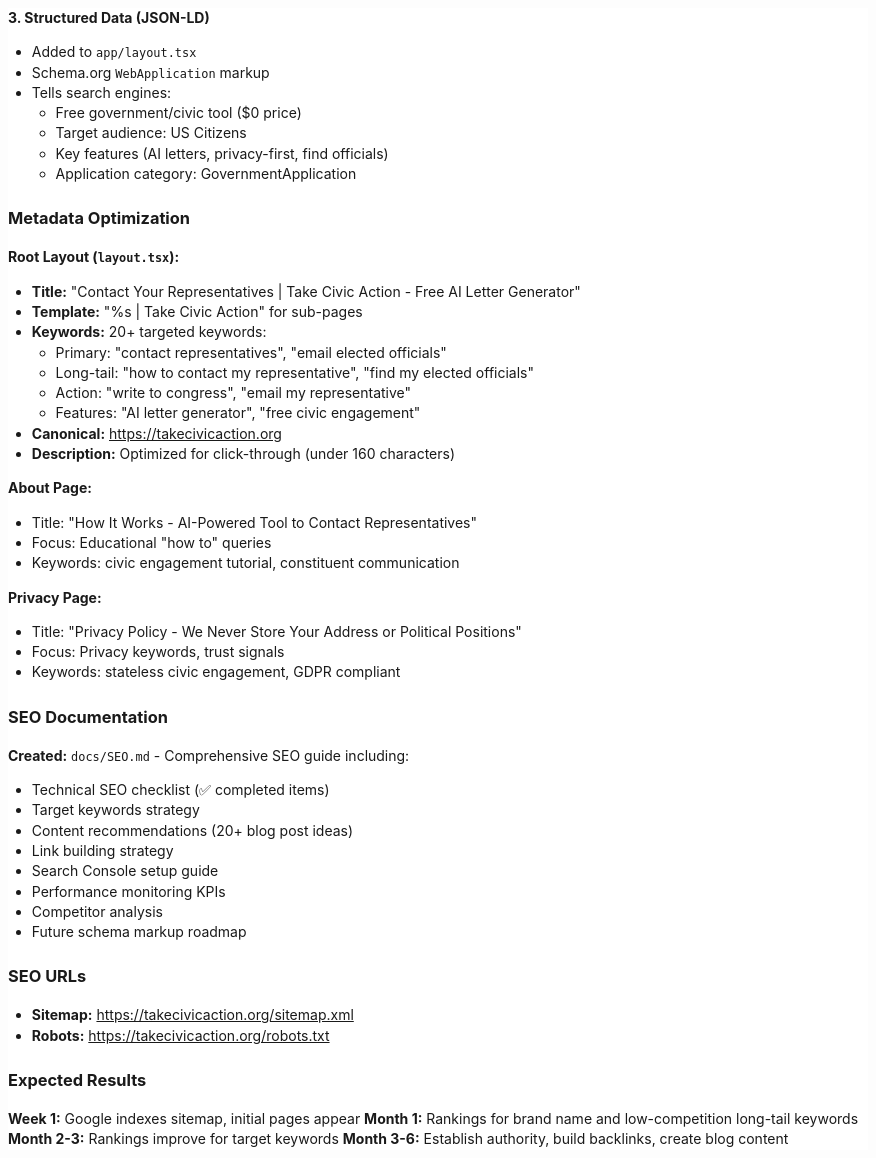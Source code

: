**3. Structured Data (JSON-LD)**
- Added to `app/layout.tsx`
- Schema.org `WebApplication` markup
- Tells search engines:
  - Free government/civic tool ($0 price)
  - Target audience: US Citizens
  - Key features (AI letters, privacy-first, find officials)
  - Application category: GovernmentApplication

### Metadata Optimization

**Root Layout (`layout.tsx`):**
- **Title:** "Contact Your Representatives | Take Civic Action - Free AI Letter Generator"
- **Template:** "%s | Take Civic Action" for sub-pages
- **Keywords:** 20+ targeted keywords:
  - Primary: "contact representatives", "email elected officials"
  - Long-tail: "how to contact my representative", "find my elected officials"
  - Action: "write to congress", "email my representative"
  - Features: "AI letter generator", "free civic engagement"
- **Canonical:** https://takecivicaction.org
- **Description:** Optimized for click-through (under 160 characters)

**About Page:**
- Title: "How It Works - AI-Powered Tool to Contact Representatives"
- Focus: Educational "how to" queries
- Keywords: civic engagement tutorial, constituent communication

**Privacy Page:**
- Title: "Privacy Policy - We Never Store Your Address or Political Positions"
- Focus: Privacy keywords, trust signals
- Keywords: stateless civic engagement, GDPR compliant

### SEO Documentation

**Created:** `docs/SEO.md` - Comprehensive SEO guide including:
- Technical SEO checklist (✅ completed items)
- Target keywords strategy
- Content recommendations (20+ blog post ideas)
- Link building strategy
- Search Console setup guide
- Performance monitoring KPIs
- Competitor analysis
- Future schema markup roadmap

### SEO URLs

- **Sitemap:** https://takecivicaction.org/sitemap.xml
- **Robots:** https://takecivicaction.org/robots.txt

### Expected Results

**Week 1:** Google indexes sitemap, initial pages appear
**Month 1:** Rankings for brand name and low-competition long-tail keywords
**Month 2-3:** Rankings improve for target keywords
**Month 3-6:** Establish authority, build backlinks, create blog content
